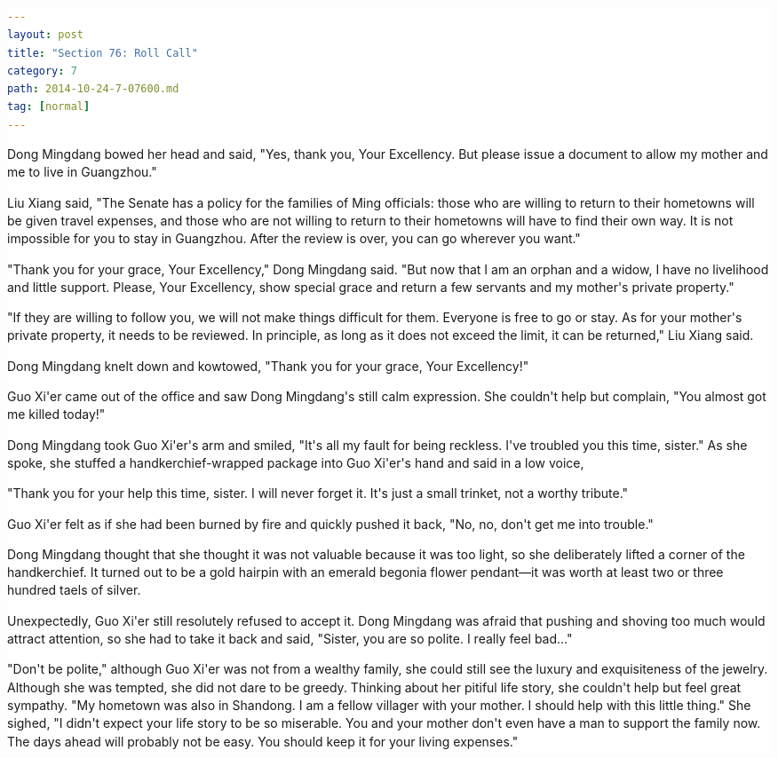 ```yaml
---
layout: post
title: "Section 76: Roll Call"
category: 7
path: 2014-10-24-7-07600.md
tag: [normal]
---
```


Dong Mingdang bowed her head and said, "Yes, thank you, Your Excellency. But please issue a document to allow my mother and me to live in Guangzhou."

Liu Xiang said, "The Senate has a policy for the families of Ming officials: those who are willing to return to their hometowns will be given travel expenses, and those who are not willing to return to their hometowns will have to find their own way. It is not impossible for you to stay in Guangzhou. After the review is over, you can go wherever you want."

"Thank you for your grace, Your Excellency," Dong Mingdang said. "But now that I am an orphan and a widow, I have no livelihood and little support. Please, Your Excellency, show special grace and return a few servants and my mother's private property."

"If they are willing to follow you, we will not make things difficult for them. Everyone is free to go or stay. As for your mother's private property, it needs to be reviewed. In principle, as long as it does not exceed the limit, it can be returned," Liu Xiang said.

Dong Mingdang knelt down and kowtowed, "Thank you for your grace, Your Excellency!"

Guo Xi'er came out of the office and saw Dong Mingdang's still calm expression. She couldn't help but complain, "You almost got me killed today!"

Dong Mingdang took Guo Xi'er's arm and smiled, "It's all my fault for being reckless. I've troubled you this time, sister." As she spoke, she stuffed a handkerchief-wrapped package into Guo Xi'er's hand and said in a low voice,

"Thank you for your help this time, sister. I will never forget it. It's just a small trinket, not a worthy tribute."

Guo Xi'er felt as if she had been burned by fire and quickly pushed it back, "No, no, don't get me into trouble."

Dong Mingdang thought that she thought it was not valuable because it was too light, so she deliberately lifted a corner of the handkerchief. It turned out to be a gold hairpin with an emerald begonia flower pendant—it was worth at least two or three hundred taels of silver.

Unexpectedly, Guo Xi'er still resolutely refused to accept it. Dong Mingdang was afraid that pushing and shoving too much would attract attention, so she had to take it back and said, "Sister, you are so polite. I really feel bad..."

"Don't be polite," although Guo Xi'er was not from a wealthy family, she could still see the luxury and exquisiteness of the jewelry. Although she was tempted, she did not dare to be greedy. Thinking about her pitiful life story, she couldn't help but feel great sympathy. "My hometown was also in Shandong. I am a fellow villager with your mother. I should help with this little thing." She sighed, "I didn't expect your life story to be so miserable. You and your mother don't even have a man to support the family now. The days ahead will probably not be easy. You should keep it for your living expenses."
